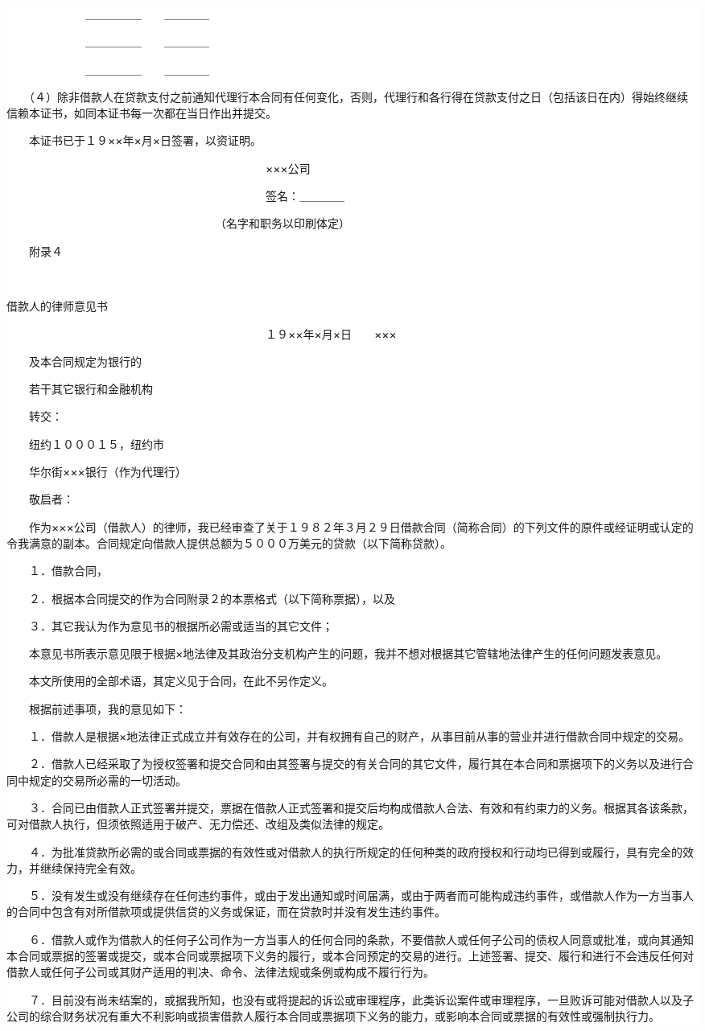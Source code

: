 　　　　　　　＿＿＿＿＿　　＿＿＿＿

　　　　　　　＿＿＿＿＿　　＿＿＿＿

　　　　　　　＿＿＿＿＿　　＿＿＿＿

　　（４）除非借款人在贷款支付之前通知代理行本合同有任何变化，否则，代理行和各行得在贷款支付之日（包括该日在内）得始终继续信赖本证书，如同本证书每一次都在当日作出并提交。

　　本证书已于１９××年×月×日签署，以资证明。　　　　　　　　　　　　　　　　　　　　　　　　　　　

　　　　　　　　　　　　　　　　　　　　　　　×××公司

　　　　　　　　　　　　　　　　　　　　　　　签名：＿＿＿＿

　　　　　　　　　　　　　　　　　　　（名字和职务以印刷体定）　　

　　附录４

　　


 借款人的律师意见书

　　　　　　　　　　　　　　　　　　　　　　　１９××年×月×日　　×××

　　及本合同规定为银行的

　　若干其它银行和金融机构

　　转交：

　　纽约１０００１５，纽约市

　　华尔街×××银行（作为代理行）

　　敬启者：

　　作为×××公司（借款人）的律师，我已经审查了关于１９８２年３月２９日借款合同（简称合同）的下列文件的原件或经证明或认定的令我满意的副本。合同规定向借款人提供总额为５０００万美元的贷款（以下简称贷款）。

　　１．借款合同，

　　２．根据本合同提交的作为合同附录２的本票格式（以下简称票据），以及

　　３．其它我认为作为意见书的根据所必需或适当的其它文件；

　　本意见书所表示意见限于根据×地法律及其政治分支机构产生的问题，我并不想对根据其它管辖地法律产生的任何问题发表意见。

　　本文所使用的全部术语，其定义见于合同，在此不另作定义。

　　根据前述事项，我的意见如下：

　　１．借款人是根据×地法律正式成立并有效存在的公司，并有权拥有自己的财产，从事目前从事的营业并进行借款合同中规定的交易。

　　２．借款人已经采取了为授权签署和提交合同和由其签署与提交的有关合同的其它文件，履行其在本合同和票据项下的义务以及进行合同中规定的交易所必需的一切活动。

　　３．合同已由借款人正式签署并提交，票据在借款人正式签署和提交后均构成借款人合法、有效和有约束力的义务。根据其各该条款，可对借款人执行，但须依照适用于破产、无力偿还、改组及类似法律的规定。

　　４．为批准贷款所必需的或合同或票据的有效性或对借款人的执行所规定的任何种类的政府授权和行动均已得到或履行，具有完全的效力，并继续保持完全有效。

　　５．没有发生或没有继续存在任何违约事件，或由于发出通知或时间届满，或由于两者而可能构成违约事件，或借款人作为一方当事人的合同中包含有对所借款项或提供信贷的义务或保证，而在贷款时并没有发生违约事件。

　　６．借款人或作为借款人的任何子公司作为一方当事人的任何合同的条款，不要借款人或任何子公司的债权人同意或批准，或向其通知本合同或票据的签署或提交，或本合同或票据项下义务的履行，或本合同预定的交易的进行。上述签署、提交、履行和进行不会违反任何对借款人或任何子公司或其财产适用的判决、命令、法律法规或条例或构成不履行行为。

　　７．目前没有尚未结案的，或据我所知，也没有或将提起的诉讼或审理程序，此类诉讼案件或审理程序，一旦败诉可能对借款人以及子公司的综合财务状况有重大不利影响或损害借款人履行本合同或票据项下义务的能力，或影响本合同或票据的有效性或强制执行力。
